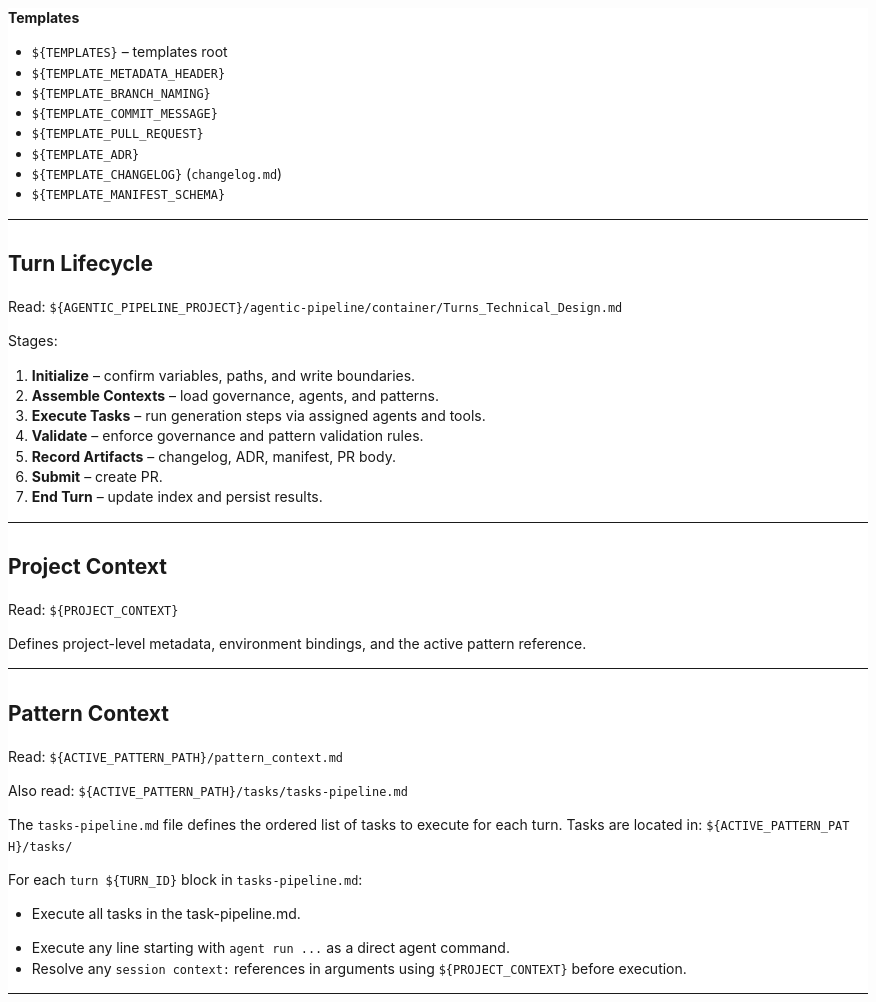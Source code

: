 **Templates**

* `${TEMPLATES}` – templates root
* `${TEMPLATE_METADATA_HEADER}`
* `${TEMPLATE_BRANCH_NAMING}`
* `${TEMPLATE_COMMIT_MESSAGE}`
* `${TEMPLATE_PULL_REQUEST}`
* `${TEMPLATE_ADR}`
* `${TEMPLATE_CHANGELOG}` (`changelog.md`)
* `${TEMPLATE_MANIFEST_SCHEMA}`

---

## Turn Lifecycle

Read:
`${AGENTIC_PIPELINE_PROJECT}/agentic-pipeline/container/Turns_Technical_Design.md`

Stages:

1. **Initialize** – confirm variables, paths, and write boundaries.
2. **Assemble Contexts** – load governance, agents, and patterns.
3. **Execute Tasks** – run generation steps via assigned agents and tools.
4. **Validate** – enforce governance and pattern validation rules.
5. **Record Artifacts** – changelog, ADR, manifest, PR body.
6. **Submit** – create PR.
7. **End Turn** – update index and persist results.

---

## Project Context

Read:
`${PROJECT_CONTEXT}`

Defines project-level metadata, environment bindings, and the active pattern reference.

---

## Pattern Context

Read:
`${ACTIVE_PATTERN_PATH}/pattern_context.md`

Also read:
`${ACTIVE_PATTERN_PATH}/tasks/tasks-pipeline.md`

The `tasks-pipeline.md` file defines the ordered list of tasks to execute for each turn.
Tasks are located in:
`${ACTIVE_PATTERN_PATH}/tasks/`

For each `turn ${TURN_ID}` block in `tasks-pipeline.md`:
- Execute all tasks in the task-pipeline.md.
* Execute any line starting with `agent run ...` as a direct agent command.
* Resolve any `session context:` references in arguments using `${PROJECT_CONTEXT}` before execution.

---
